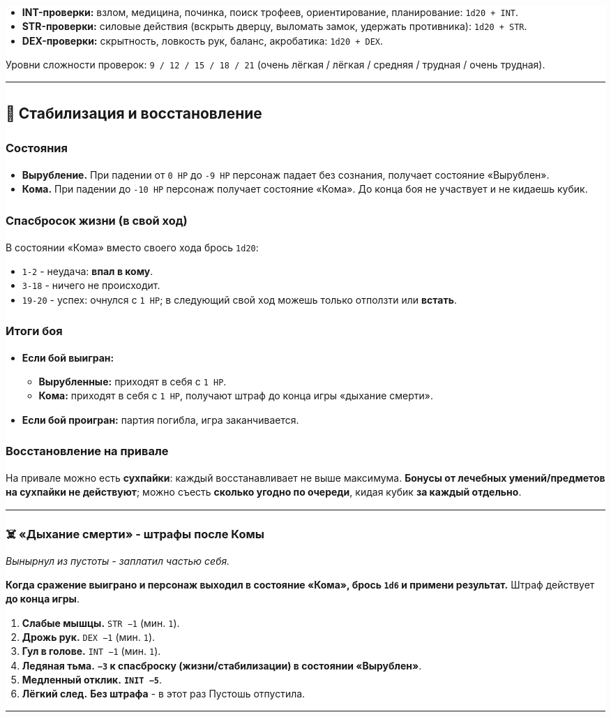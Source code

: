 * **INT-проверки:** взлом, медицина, починка, поиск трофеев, ориентирование, планирование: `1d20 + INT`.
* **STR-проверки:** силовые действия (вскрыть дверцу, выломать замок, удержать противника): `1d20 + STR`.
* **DEX-проверки:** скрытность, ловкость рук, баланс, акробатика: `1d20 + DEX`.

Уровни сложности проверок: `9 / 12 / 15 / 18 / 21` (очень лёгкая / лёгкая / средняя / трудная / очень трудная).

---
## 💉 Стабилизация и восстановление

### Состояния

* **Вырубление.** При падении от `0 HP` до `-9 HP` персонаж падает без сознания, получает состояние «Вырублен».
* **Кома.** При падении до `-10 HP` персонаж получает состояние «Кома». До конца боя не участвует и не кидаешь кубик.

### Спасбросок жизни (в свой ход)

В состоянии «Кома» вместо своего хода брось `1d20`:

* `1-2` - неудача: **впал в кому**.
* `3-18` - ничего не происходит.
* `19-20` - успех: очнулся с `1 HP`; в следующий свой ход можешь только отползти или **встать**.

### Итоги боя

* **Если бой выигран:**

    * **Вырубленные:** приходят в себя с `1 HP`.
    * **Кома:** приходят в себя с `1 HP`, получают штраф до конца игры «дыхание смерти».
* **Если бой проигран:** партия погибла, игра заканчивается.

### Восстановление на привале

На привале можно есть **сухпайки**: каждый восстанавливает не выше максимума.
**Бонусы от лечебных умений/предметов на сухпайки не действуют**; можно съесть **сколько угодно по очереди**, кидая кубик **за каждый отдельно**.

---

### ☠️ «Дыхание смерти» - штрафы после Комы

*Вынырнул из пустоты - заплатил частью себя.*

**Когда сражение выиграно и персонаж выходил в состояние «Кома», брось `1d6` и примени результат.** Штраф действует **до конца игры**.

1. **Слабые мышцы.** `STR −1` (мин. `1`).
2. **Дрожь рук.** `DEX −1` (мин. `1`).
3. **Гул в голове.** `INT −1` (мин. `1`).
4. **Ледяная тьма.** **`−3` к спасброску (жизни/стабилизации) в состоянии «Вырублен»**.
5. **Медленный отклик.** **`INIT −5`**.
6. **Лёгкий след.** **Без штрафа** - в этот раз Пустошь отпустила.

---